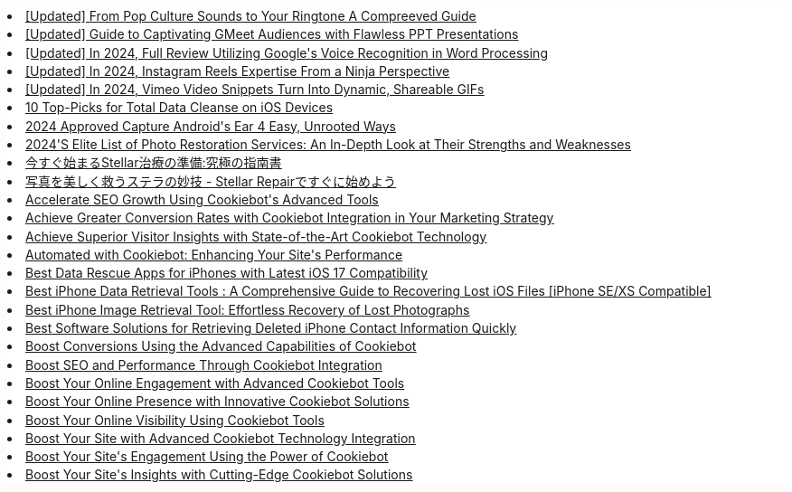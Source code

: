 <li><a href="https://some-techniques.techidaily.com/updated-from-pop-culture-sounds-to-your-ringtone-a-compreeved-guide/"><u>[Updated] From Pop Culture Sounds to Your Ringtone  A Compreeved Guide</u></a></li>
<li><a href="https://screen-recording.techidaily.com/updated-guide-to-captivating-gmeet-audiences-with-flawless-ppt-presentations/"><u>[Updated] Guide to Captivating GMeet Audiences with Flawless PPT Presentations</u></a></li>
<li><a href="https://fox-friendly.techidaily.com/updated-in-2024-full-review-utilizing-googles-voice-recognition-in-word-processing/"><u>[Updated] In 2024, Full Review  Utilizing Google's Voice Recognition in Word Processing</u></a></li>
<li><a href="https://instagram-clips.techidaily.com/updated-in-2024-instagram-reels-expertise-from-a-ninja-perspective/"><u>[Updated] In 2024, Instagram Reels  Expertise From a Ninja Perspective</u></a></li>
<li><a href="https://vimeo-videos.techidaily.com/updated-in-2024-vimeo-video-snippets-turn-into-dynamic-shareable-gifs/"><u>[Updated] In 2024, Vimeo Video Snippets  Turn Into Dynamic, Shareable GIFs</u></a></li>
<li><a href="https://data-safeguard.techidaily.com/10-top-picks-for-total-data-cleanse-on-ios-devices/"><u>10 Top-Picks for Total Data Cleanse on iOS Devices</u></a></li>
<li><a href="https://visual-screen-recording.techidaily.com/2024-approved-capture-androids-ear-4-easy-unrooted-ways/"><u>2024 Approved  Capture Android's Ear  4 Easy, Unrooted Ways</u></a></li>
<li><a href="https://data-safeguard.techidaily.com/2024s-elite-list-of-photo-restoration-services-an-in-depth-look-at-their-strengths-and-weaknesses/"><u>2024'S Elite List of Photo Restoration Services: An In-Depth Look at Their Strengths and Weaknesses</u></a></li>
<li><a href="https://data-safeguard.techidaily.com/1721268097025-stellar/"><u>今すぐ始まるStellar治療の準備:究極の指南書</u></a></li>
<li><a href="https://data-safeguard.techidaily.com/1721267628804-stellar-repair/"><u>写真を美しく救うステラの妙技 - Stellar Repairですぐに始めよう</u></a></li>
<li><a href="https://data-safeguard.techidaily.com/accelerate-seo-growth-using-cookiebots-advanced-tools/"><u>Accelerate SEO Growth Using Cookiebot's Advanced Tools</u></a></li>
<li><a href="https://data-safeguard.techidaily.com/achieve-greater-conversion-rates-with-cookiebot-integration-in-your-marketing-strategy/"><u>Achieve Greater Conversion Rates with Cookiebot Integration in Your Marketing Strategy</u></a></li>
<li><a href="https://data-safeguard.techidaily.com/achieve-superior-visitor-insights-with-state-of-the-art-cookiebot-technology/"><u>Achieve Superior Visitor Insights with State-of-the-Art Cookiebot Technology</u></a></li>
<li><a href="https://data-safeguard.techidaily.com/automated-with-cookiebot-enhancing-your-sites-performance/"><u>Automated with Cookiebot: Enhancing Your Site's Performance</u></a></li>
<li><a href="https://data-safeguard.techidaily.com/best-data-rescue-apps-for-iphones-with-latest-ios-17-compatibility/"><u>Best Data Rescue Apps for iPhones with Latest iOS 17 Compatibility</u></a></li>
<li><a href="https://data-safeguard.techidaily.com/best-iphone-data-retrieval-tools-a-comprehensive-guide-to-recovering-lost-ios-files-iphone-sexs-compatible/"><u>Best iPhone Data Retrieval Tools : A Comprehensive Guide to Recovering Lost iOS Files [iPhone SE/XS Compatible]</u></a></li>
<li><a href="https://data-safeguard.techidaily.com/best-iphone-image-retrieval-tool-effortless-recovery-of-lost-photographs/"><u>Best iPhone Image Retrieval Tool: Effortless Recovery of Lost Photographs</u></a></li>
<li><a href="https://data-safeguard.techidaily.com/best-software-solutions-for-retrieving-deleted-iphone-contact-information-quickly/"><u>Best Software Solutions for Retrieving Deleted iPhone Contact Information Quickly</u></a></li>
<li><a href="https://data-safeguard.techidaily.com/boost-conversions-using-the-advanced-capabilities-of-cookiebot/"><u>Boost Conversions Using the Advanced Capabilities of Cookiebot</u></a></li>
<li><a href="https://data-safeguard.techidaily.com/boost-seo-and-performance-through-cookiebot-integration/"><u>Boost SEO and Performance Through Cookiebot Integration</u></a></li>
<li><a href="https://data-safeguard.techidaily.com/boost-your-online-engagement-with-advanced-cookiebot-tools/"><u>Boost Your Online Engagement with Advanced Cookiebot Tools</u></a></li>
<li><a href="https://data-safeguard.techidaily.com/boost-your-online-presence-with-innovative-cookiebot-solutions/"><u>Boost Your Online Presence with Innovative Cookiebot Solutions</u></a></li>
<li><a href="https://data-safeguard.techidaily.com/boost-your-online-visibility-using-cookiebot-tools/"><u>Boost Your Online Visibility Using Cookiebot Tools</u></a></li>
<li><a href="https://data-safeguard.techidaily.com/boost-your-site-with-advanced-cookiebot-technology-integration/"><u>Boost Your Site with Advanced Cookiebot Technology Integration</u></a></li>
<li><a href="https://data-safeguard.techidaily.com/boost-your-sites-engagement-using-the-power-of-cookiebot/"><u>Boost Your Site's Engagement Using the Power of Cookiebot</u></a></li>
<li><a href="https://data-safeguard.techidaily.com/boost-your-sites-insights-with-cutting-edge-cookiebot-solutions/"><u>Boost Your Site's Insights with Cutting-Edge Cookiebot Solutions</u></a></li>